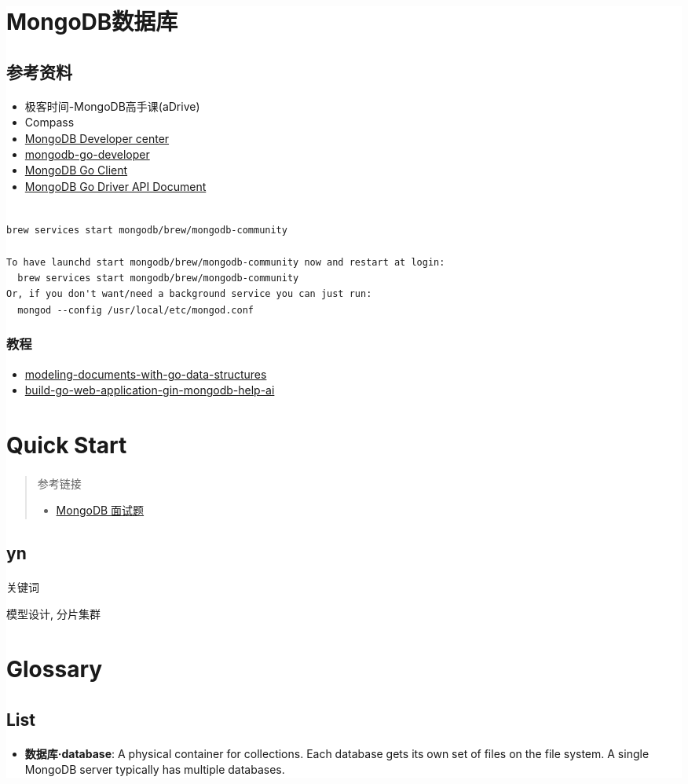 # MongoDB数据库



## 参考资料

- 极客时间-MongoDB高手课(aDrive)
- Compass
- [MongoDB Developer center](https://www.mongodb.com/developer/)
- [mongodb-go-developer](https://www.mongodb.com/developer/languages/go/)
- [MongoDB Go Client](https://www.mongodb.com/docs/drivers/go/current/)
- [MongoDB Go Driver API Document](https://pkg.go.dev/go.mongodb.org/mongo-driver/mongo)

```shell

brew services start mongodb/brew/mongodb-community

To have launchd start mongodb/brew/mongodb-community now and restart at login:
  brew services start mongodb/brew/mongodb-community
Or, if you don't want/need a background service you can just run:
  mongod --config /usr/local/etc/mongod.conf
```

### 教程

- [modeling-documents-with-go-data-structures](https://www.mongodb.com/blog/post/quick-start-golang--mongodb--modeling-documents-with-go-data-structures)
- [build-go-web-application-gin-mongodb-help-ai](https://www.mongodb.com/developer/products/mongodb/build-go-web-application-gin-mongodb-help-ai/)

# Quick Start

> 参考链接
>
> - [MongoDB 面试题](https://zhuanlan.zhihu.com/p/531905712)

## yn

关键词

模型设计, 分片集群

# Glossary

## List

- **数据库·database**:
    A physical container for collections. Each database gets its own set of files on the file system. A single MongoDB server typically has multiple databases.
    